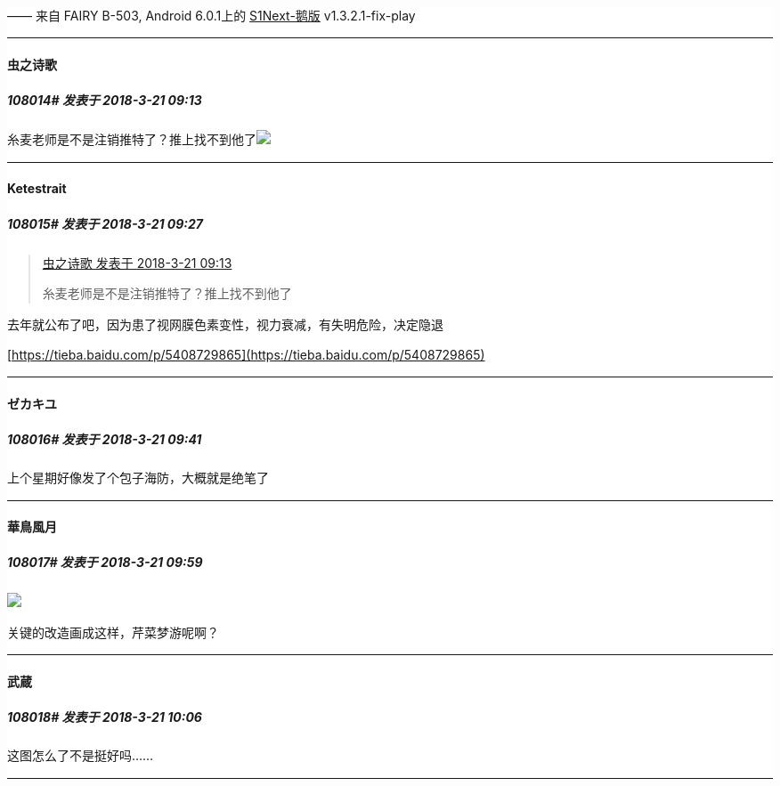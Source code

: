 —— 来自 FAIRY B-503, Android 6.0.1上的 [S1Next-鹅版](https://github.com/ykrank/S1-Next/releases) v1.3.2.1-fix-play


-----

####  虫之诗歌  
##### 108014#       发表于 2018-3-21 09:13


糸麦老师是不是注销推特了？推上找不到他了<img src="https://static.saraba1st.com/image/smiley/face2017/091.png" referrerpolicy="no-referrer">


-----

####  Ketestrait  
##### 108015#       发表于 2018-3-21 09:27


<blockquote><a href="httphttps://bbs.saraba1st.com/2b/forum.php?mod=redirect&amp;goto=findpost&amp;pid=38917597&amp;ptid=930880" target="_blank">虫之诗歌 发表于 2018-3-21 09:13</a>

糸麦老师是不是注销推特了？推上找不到他了</blockquote>
去年就公布了吧，因为患了视网膜色素变性，视力衰减，有失明危险，决定隐退

[https://tieba.baidu.com/p/5408729865](https://tieba.baidu.com/p/5408729865)


-----

####  ゼカキユ  
##### 108016#       发表于 2018-3-21 09:41


上个星期好像发了个包子海防，大概就是绝笔了


-----

####  華鳥風月  
##### 108017#       发表于 2018-3-21 09:59


<img src="https://wx1.sinaimg.cn/mw1024/005z2TUcly1fpk7h0g8bgj30a00a0aak.jpg" referrerpolicy="no-referrer">


关键的改造画成这样，芹菜梦游呢啊？


-----

####  武蔵  
##### 108018#       发表于 2018-3-21 10:06


这图怎么了不是挺好吗……


-----
